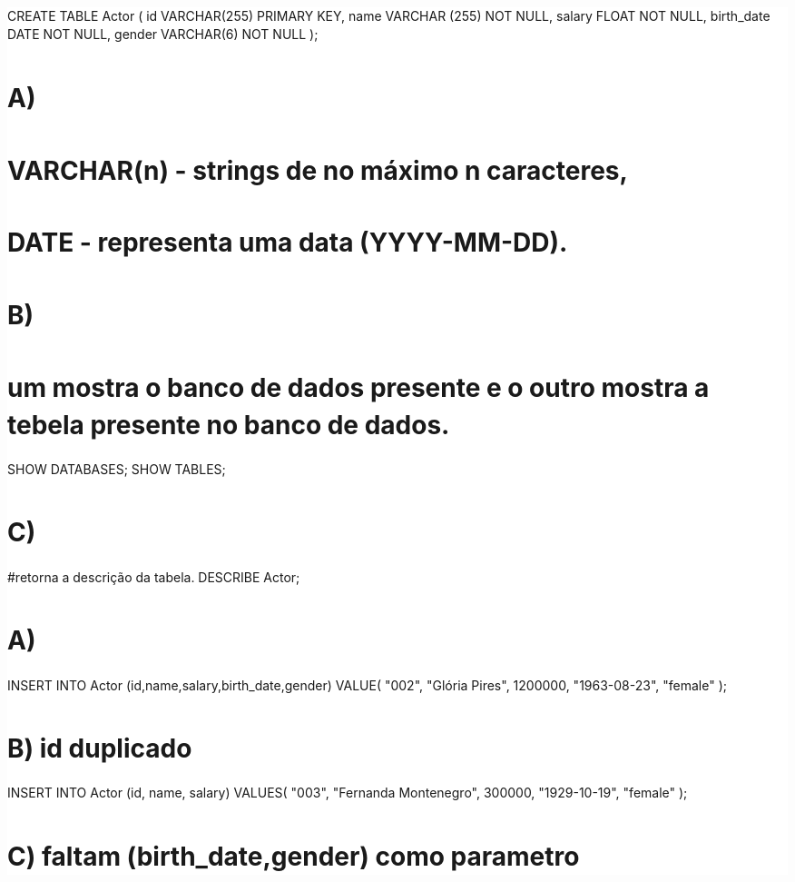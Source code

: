 CREATE TABLE Actor (
    id VARCHAR(255) PRIMARY KEY,
    name VARCHAR (255) NOT NULL,
    salary FLOAT NOT NULL,
    birth_date DATE NOT NULL,
    gender VARCHAR(6) NOT NULL
);
# A)
# VARCHAR(n) - strings de no máximo n caracteres,
# DATE - representa uma data (YYYY-MM-DD).

# B)
# um mostra o banco de dados presente e o outro mostra a tebela presente no banco de dados.
SHOW DATABASES;
SHOW TABLES;

# C)
#retorna a descrição da tabela.
 DESCRIBE Actor;
# A) 
 INSERT INTO Actor (id,name,salary,birth_date,gender)
 VALUE(
	"002",
    "Glória Pires",
    1200000,
    "1963-08-23",
    "female"
 );
 # B) id duplicado 
 
 INSERT INTO Actor (id, name, salary)
VALUES(
  "003", 
  "Fernanda Montenegro",
  300000,
  "1929-10-19", 
  "female"
);
# C) faltam (birth_date,gender) como parametro
